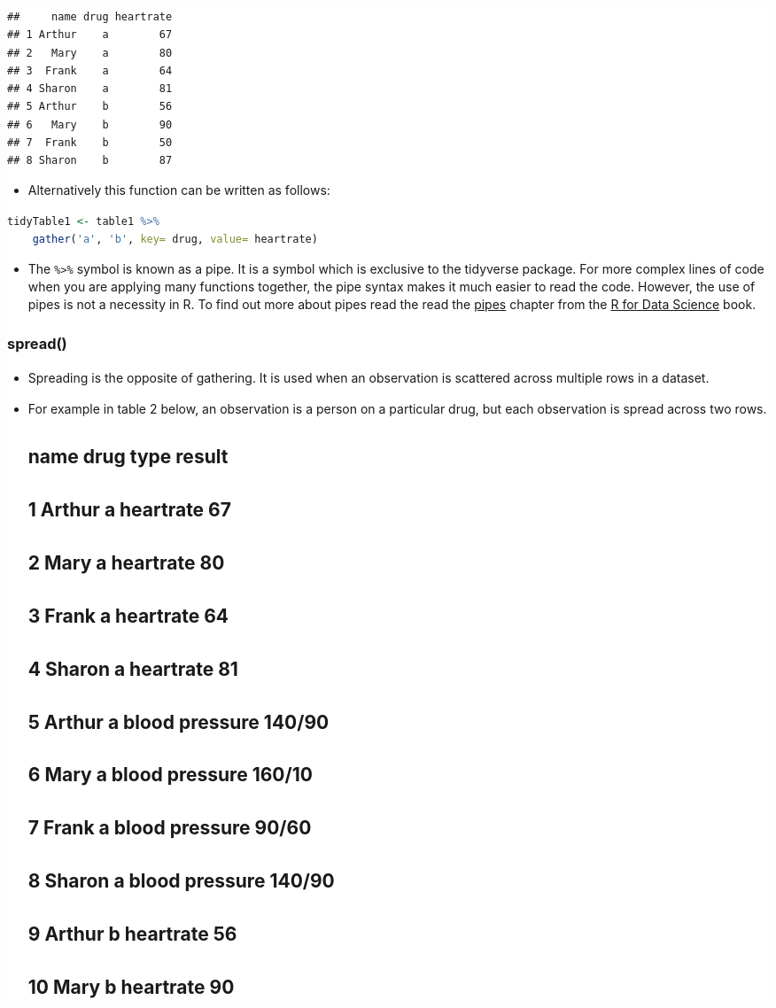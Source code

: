     ##     name drug heartrate
    ## 1 Arthur    a        67
    ## 2   Mary    a        80
    ## 3  Frank    a        64
    ## 4 Sharon    a        81
    ## 5 Arthur    b        56
    ## 6   Mary    b        90
    ## 7  Frank    b        50
    ## 8 Sharon    b        87

-   Alternatively this function can be written as follows:

``` r
tidyTable1 <- table1 %>%
    gather('a', 'b', key= drug, value= heartrate)
```

-   The `%>%` symbol is known as a pipe. It is a symbol which is exclusive to the tidyverse package. For more complex lines of code when you are applying many functions together, the pipe syntax makes it much easier to read the code. However, the use of pipes is not a necessity in R. To find out more about pipes read the read the [pipes](https://r4ds.had.co.nz/pipes.html#pipes) chapter from the [R for Data Science](http://r4ds.had.co.nz/index.html) book.

### spread()

-   Spreading is the opposite of gathering. It is used when an observation is scattered across multiple rows in a dataset.

-   For example in table 2 below, an observation is a person on a particular drug, but each observation is spread across two rows.



    ##      name drug           type  result
    ## 1  Arthur    a      heartrate      67
    ## 2    Mary    a      heartrate      80
    ## 3   Frank    a      heartrate      64
    ## 4  Sharon    a      heartrate      81
    ## 5  Arthur    a blood pressure  140/90
    ## 6    Mary    a blood pressure  160/10
    ## 7   Frank    a blood pressure   90/60
    ## 8  Sharon    a blood pressure  140/90
    ## 9  Arthur    b      heartrate      56
    ## 10   Mary    b      heartrate      90